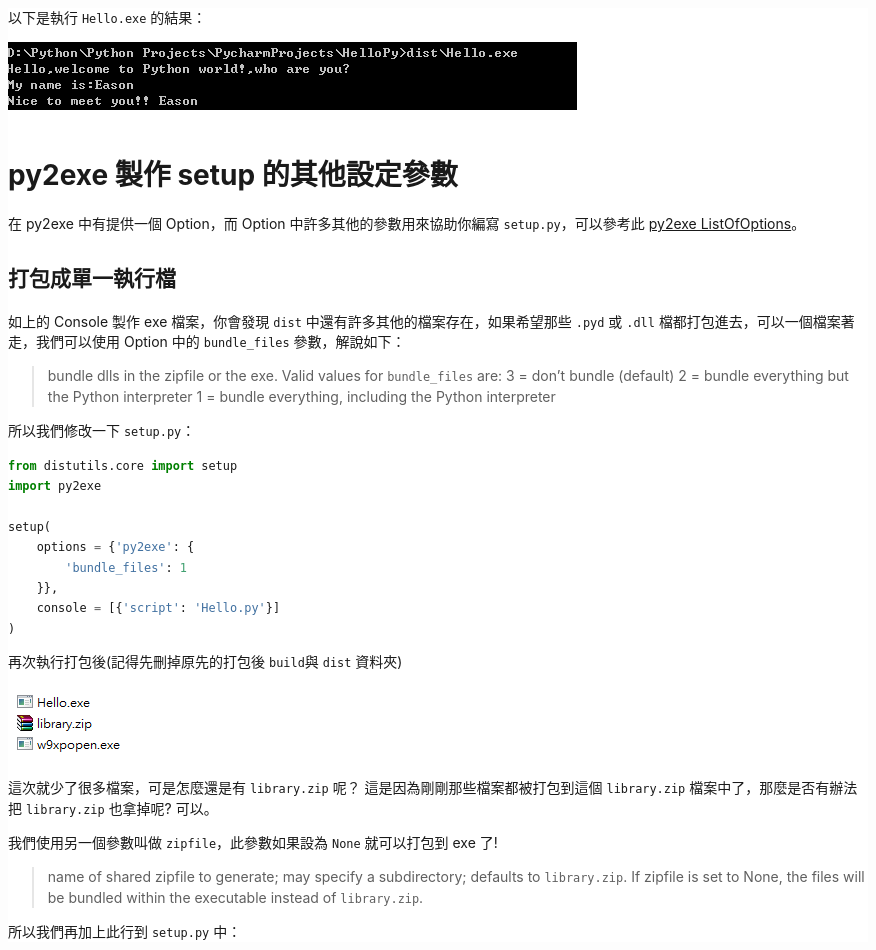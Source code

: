 以下是執行 `Hello.exe` 的結果：

<img src="../images/20150103-build-python-exe-using-py2exe/3-run-exe-file-show-result.png" alt="3-run-exe-file-show-result"/>

<br/>

# py2exe 製作 setup 的其他設定參數
在 py2exe 中有提供一個 Option，而 Option 中許多其他的參數用來協助你編寫 `setup.py`，可以參考此 [py2exe ListOfOptions](http://www.py2exe.org/index.cgi/ListOfOptions)。

## 打包成單一執行檔
如上的 Console 製作 exe 檔案，你會發現 `dist` 中還有許多其他的檔案存在，如果希望那些 `.pyd` 或 `.dll` 檔都打包進去，可以一個檔案著走，我們可以使用 Option 中的 `bundle_files` 參數，解說如下：

> bundle dlls in the zipfile or the exe. Valid values for `bundle_files` are: 3 = don’t bundle (default) 2 = bundle everything but the Python interpreter 1 = bundle everything, including the Python interpreter

所以我們修改一下 `setup.py`：

```python
from distutils.core import setup
import py2exe
 
setup(
    options = {'py2exe': {
        'bundle_files': 1
    }},
    console = [{'script': 'Hello.py'}]
)
```

再次執行打包後(記得先刪掉原先的打包後 `build`與 `dist` 資料夾)

<img src="../images/20150103-build-python-exe-using-py2exe/4-bundle-to-zipfile.png" alt="4-bundle-to-zipfile"/>

這次就少了很多檔案，可是怎麼還是有 `library.zip` 呢？
這是因為剛剛那些檔案都被打包到這個 `library.zip` 檔案中了，那麼是否有辦法把 `library.zip` 也拿掉呢? 可以。

我們使用另一個參數叫做 `zipfile`，此參數如果設為 `None` 就可以打包到 exe 了!

> name of shared zipfile to generate; may specify a subdirectory; defaults to `library.zip`. If zipfile is set to None, the files will be bundled within the executable instead of `library.zip`.

所以我們再加上此行到 `setup.py` 中：
